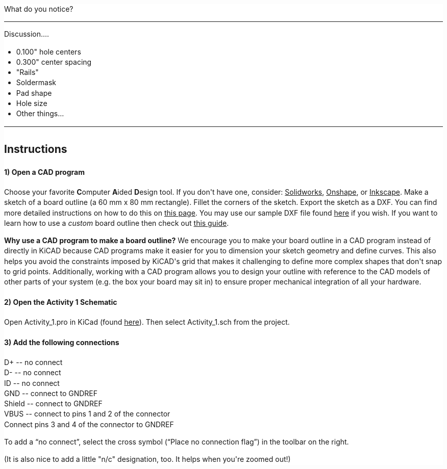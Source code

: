 What do you notice?

*********************
Discussion....
* 0.100" hole centers
* 0.300" center spacing
* "Rails"
* Soldermask
* Pad shape
* Hole size
* Other things...
********************

## Instructions 
#### 1) Open a CAD program <br/>
Choose your favorite **C**omputer **A**ided **D**esign tool. If you don't have one, consider: [Solidworks](https://library.stanford.edu/englib/using-terman/computers-equipment-software/solidworks), [Onshape](https://www.onshape.com/education-plan), or [Inkscape](https://inkscape.org/release/inkscape-0.92.4/). Make a sketch of a board outline (a 60 mm x 80 mm rectangle). Fillet the corners of the sketch. Export the sketch as a DXF. You can find more detailed instructions on how to do this on [this page](../../../Protoboard/Protoboard_Activity/Board_Outline_Instructions.md). You may use our sample DXF file found [here](../../../Protoboard/Protoboard_Activity/Project_1) if you wish. If you want to learn how to use a *custom* board outline then check out [this guide](custom-board-outline-guide.md).


**Why use a CAD program to make a board outline?**
We encourage you to make your board outline in a CAD program instead of directly in KiCAD because CAD programs make it easier for you to dimension your sketch geometry and define curves. This also helps you avoid the constraints imposed by KiCAD's grid that makes it challenging to define more complex shapes that don't snap to grid points. Additionally, working with a CAD program allows you to design your outline with reference to the CAD models of other parts of your system (e.g. the box your board may sit in) to ensure proper mechanical integration of all your hardware. 


#### 2) Open the Activity 1 Schematic <br/>
Open Activity_1.pro in KiCad (found [here](Activity_1.pro)).
Then select Activity_1.sch from the project.

#### 3) Add the following connections <br/>
D+ -- no connect <br/>
D- -- no connect <br/>
ID -- no connect <br/>
GND -- connect to GNDREF <br/>
Shield -- connect to GNDREF <br/>
VBUS -- connect to pins 1 and 2 of the connector <br/>
Connect pins 3 and 4 of the connector to GNDREF <br/>

To add a “no connect”, select the cross symbol (“Place no connection flag”) in the toolbar on the right.

(It is also nice to add a little "n/c" designation, too. It helps when you're zoomed out!)
